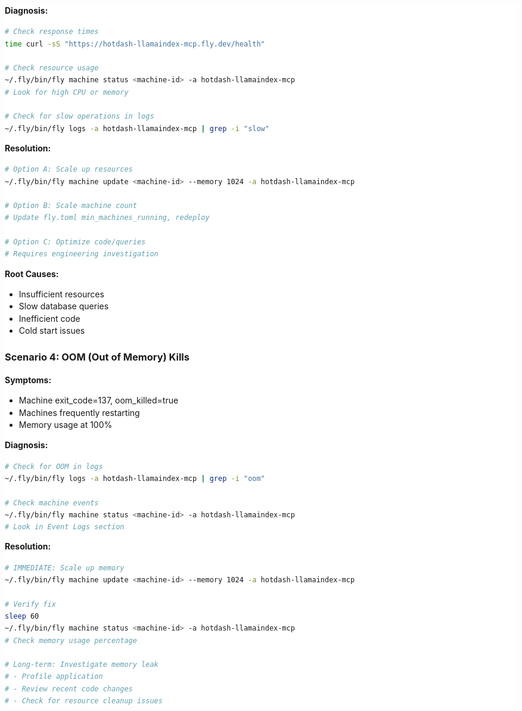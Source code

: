 **Diagnosis:**

```bash
# Check response times
time curl -sS "https://hotdash-llamaindex-mcp.fly.dev/health"

# Check resource usage
~/.fly/bin/fly machine status <machine-id> -a hotdash-llamaindex-mcp
# Look for high CPU or memory

# Check for slow operations in logs
~/.fly/bin/fly logs -a hotdash-llamaindex-mcp | grep -i "slow"
```

**Resolution:**

```bash
# Option A: Scale up resources
~/.fly/bin/fly machine update <machine-id> --memory 1024 -a hotdash-llamaindex-mcp

# Option B: Scale machine count
# Update fly.toml min_machines_running, redeploy

# Option C: Optimize code/queries
# Requires engineering investigation
```

**Root Causes:**

- Insufficient resources
- Slow database queries
- Inefficient code
- Cold start issues

### Scenario 4: OOM (Out of Memory) Kills

**Symptoms:**

- Machine exit_code=137, oom_killed=true
- Machines frequently restarting
- Memory usage at 100%

**Diagnosis:**

```bash
# Check for OOM in logs
~/.fly/bin/fly logs -a hotdash-llamaindex-mcp | grep -i "oom"

# Check machine events
~/.fly/bin/fly machine status <machine-id> -a hotdash-llamaindex-mcp
# Look in Event Logs section
```

**Resolution:**

```bash
# IMMEDIATE: Scale up memory
~/.fly/bin/fly machine update <machine-id> --memory 1024 -a hotdash-llamaindex-mcp

# Verify fix
sleep 60
~/.fly/bin/fly machine status <machine-id> -a hotdash-llamaindex-mcp
# Check memory usage percentage

# Long-term: Investigate memory leak
# - Profile application
# - Review recent code changes
# - Check for resource cleanup issues
```
